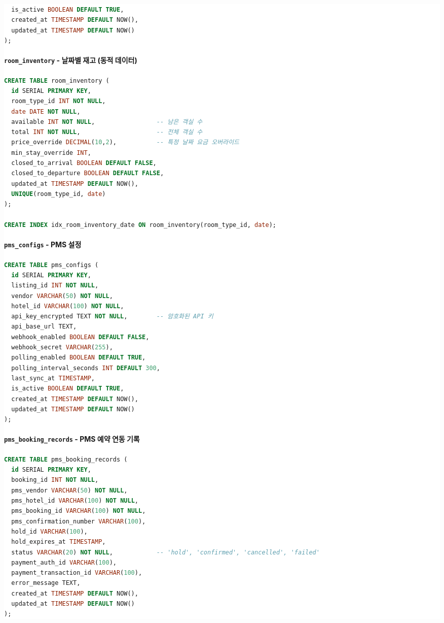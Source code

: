 ```sql
  is_active BOOLEAN DEFAULT TRUE,
  created_at TIMESTAMP DEFAULT NOW(),
  updated_at TIMESTAMP DEFAULT NOW()
);
```

#### `room_inventory` - 날짜별 재고 (동적 데이터)
```sql
CREATE TABLE room_inventory (
  id SERIAL PRIMARY KEY,
  room_type_id INT NOT NULL,
  date DATE NOT NULL,
  available INT NOT NULL,                 -- 남은 객실 수
  total INT NOT NULL,                     -- 전체 객실 수
  price_override DECIMAL(10,2),           -- 특정 날짜 요금 오버라이드
  min_stay_override INT,
  closed_to_arrival BOOLEAN DEFAULT FALSE,
  closed_to_departure BOOLEAN DEFAULT FALSE,
  updated_at TIMESTAMP DEFAULT NOW(),
  UNIQUE(room_type_id, date)
);

CREATE INDEX idx_room_inventory_date ON room_inventory(room_type_id, date);
```

#### `pms_configs` - PMS 설정
```sql
CREATE TABLE pms_configs (
  id SERIAL PRIMARY KEY,
  listing_id INT NOT NULL,
  vendor VARCHAR(50) NOT NULL,
  hotel_id VARCHAR(100) NOT NULL,
  api_key_encrypted TEXT NOT NULL,        -- 암호화된 API 키
  api_base_url TEXT,
  webhook_enabled BOOLEAN DEFAULT FALSE,
  webhook_secret VARCHAR(255),
  polling_enabled BOOLEAN DEFAULT TRUE,
  polling_interval_seconds INT DEFAULT 300,
  last_sync_at TIMESTAMP,
  is_active BOOLEAN DEFAULT TRUE,
  created_at TIMESTAMP DEFAULT NOW(),
  updated_at TIMESTAMP DEFAULT NOW()
);
```

#### `pms_booking_records` - PMS 예약 연동 기록
```sql
CREATE TABLE pms_booking_records (
  id SERIAL PRIMARY KEY,
  booking_id INT NOT NULL,
  pms_vendor VARCHAR(50) NOT NULL,
  pms_hotel_id VARCHAR(100) NOT NULL,
  pms_booking_id VARCHAR(100) NOT NULL,
  pms_confirmation_number VARCHAR(100),
  hold_id VARCHAR(100),
  hold_expires_at TIMESTAMP,
  status VARCHAR(20) NOT NULL,            -- 'hold', 'confirmed', 'cancelled', 'failed'
  payment_auth_id VARCHAR(100),
  payment_transaction_id VARCHAR(100),
  error_message TEXT,
  created_at TIMESTAMP DEFAULT NOW(),
  updated_at TIMESTAMP DEFAULT NOW()
);
```
